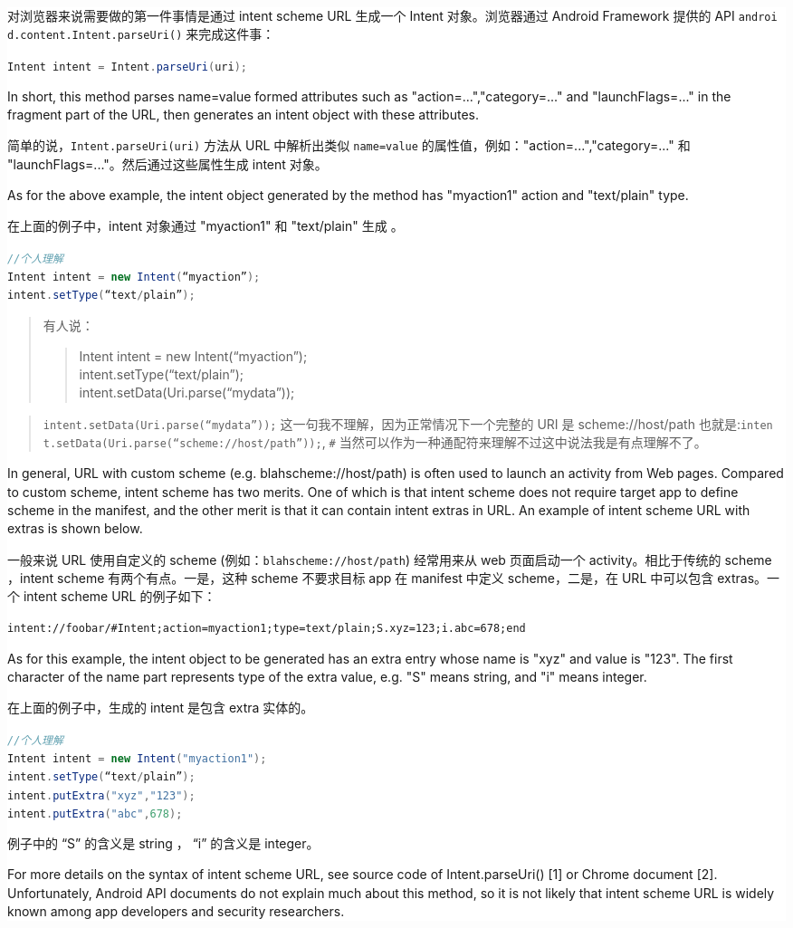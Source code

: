 对浏览器来说需要做的第一件事情是通过 intent scheme URL 生成一个 Intent 对象。浏览器通过 Android Framework 提供的 API `android.content.Intent.parseUri()` 来完成这件事：
```java
Intent intent = Intent.parseUri(uri);
```
In short, this method parses name=value formed attributes such as "action=...","category=..." and "launchFlags=..." in the fragment part of the URL, then generates an intent object with these attributes.

简单的说，`Intent.parseUri(uri)` 方法从 URL 中解析出类似 `name=value` 的属性值，例如："action=...","category=..." 和 "launchFlags=..."。然后通过这些属性生成 intent 对象。

As for the above example, the intent object generated by the method has "myaction1" action
and "text/plain" type.

在上面的例子中，intent 对象通过 "myaction1" 和 "text/plain" 生成 。
```java
//个人理解
Intent intent = new Intent(“myaction”);
intent.setType(“text/plain”);
```
>有人说：
>>Intent intent = new Intent(“myaction”);      
>>intent.setType(“text/plain”);      
>>intent.setData(Uri.parse(“mydata”));       

>`intent.setData(Uri.parse(“mydata”));` 这一句我不理解，因为正常情况下一个完整的 URI 是 scheme://host/path 也就是:`intent.setData(Uri.parse(“scheme://host/path”));`, `#` 当然可以作为一种通配符来理解不过这中说法我是有点理解不了。

In general, URL with custom scheme (e.g. blahscheme://host/path) is often used to launch an
activity from Web pages. Compared to custom scheme, intent scheme has two merits. One of
which is that intent scheme does not require target app to define scheme in the manifest,
and the other merit is that it can contain intent extras in URL. An example of intent scheme
URL with extras is shown below.

一般来说 URL 使用自定义的 scheme (例如：`blahscheme://host/path`) 经常用来从 web 页面启动一个 activity。相比于传统的 scheme ，intent scheme 有两个有点。一是，这种 scheme 不要求目标 app 在 manifest 中定义 scheme，二是，在 URL 中可以包含 extras。一个 intent scheme URL 的例子如下：

```html
intent://foobar/#Intent;action=myaction1;type=text/plain;S.xyz=123;i.abc=678;end
```
As for this example, the intent object to be generated has an extra entry whose name is "xyz" and value is "123". The first character of the name part represents type of the extra value, e.g. "S" means string, and "i" means integer.

在上面的例子中，生成的 intent 是包含 extra 实体的。
```java
//个人理解
Intent intent = new Intent("myaction1");
intent.setType(“text/plain”);
intent.putExtra("xyz","123");
intent.putExtra("abc",678);
```
例子中的 “S” 的含义是 string ， “i” 的含义是 integer。

For more details on the syntax of intent scheme URL, see source code of Intent.parseUri() [1] or Chrome document [2]. Unfortunately, Android API documents do not explain much about this method, so it is not likely that intent scheme URL is widely known among app developers and security researchers.
